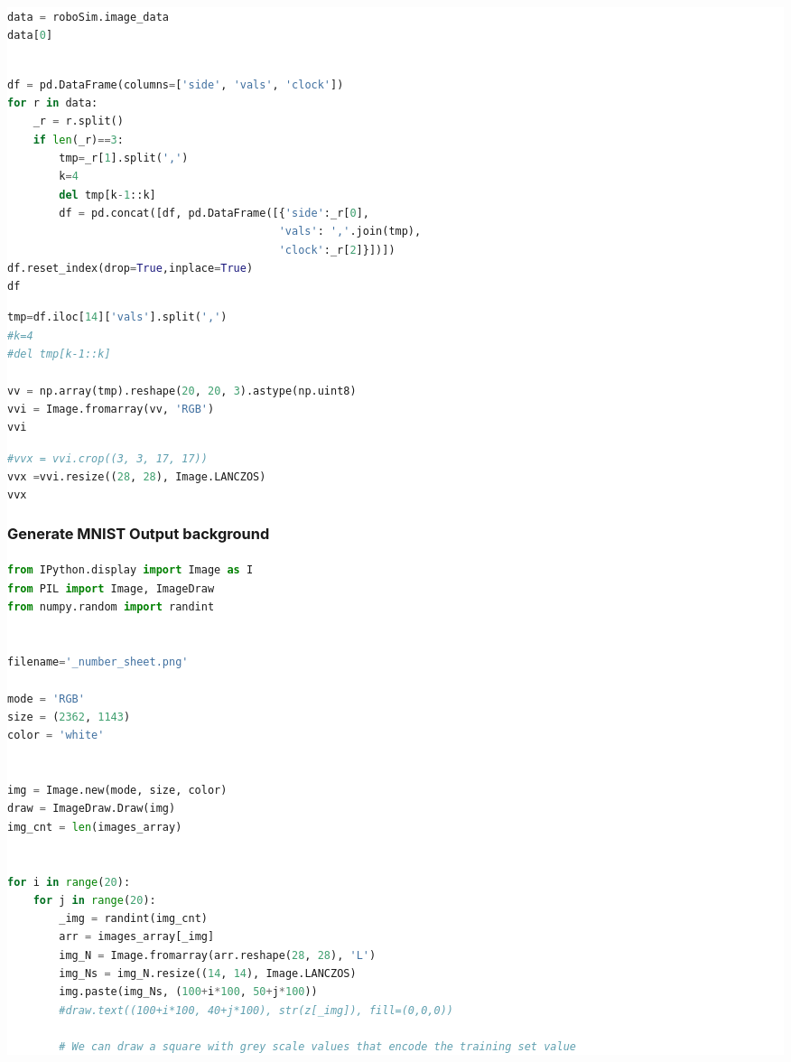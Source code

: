 ```python
data = roboSim.image_data
data[0]
```

```python

df = pd.DataFrame(columns=['side', 'vals', 'clock'])
for r in data:
    _r = r.split()
    if len(_r)==3:
        tmp=_r[1].split(',')
        k=4
        del tmp[k-1::k]
        df = pd.concat([df, pd.DataFrame([{'side':_r[0],
                                          'vals': ','.join(tmp),
                                          'clock':_r[2]}])])
df.reset_index(drop=True,inplace=True)
df
```

```python
tmp=df.iloc[14]['vals'].split(',')
#k=4
#del tmp[k-1::k]

vv = np.array(tmp).reshape(20, 20, 3).astype(np.uint8)
vvi = Image.fromarray(vv, 'RGB')
vvi
```

```python
#vvx = vvi.crop((3, 3, 17, 17)) 
vvx =vvi.resize((28, 28), Image.LANCZOS)
vvx
```

### Generate MNIST Output background

```python
from IPython.display import Image as I
from PIL import Image, ImageDraw
from numpy.random import randint


filename='_number_sheet.png'

mode = 'RGB'
size = (2362, 1143)
color = 'white'


img = Image.new(mode, size, color)
draw = ImageDraw.Draw(img)
img_cnt = len(images_array)


for i in range(20):
    for j in range(20):
        _img = randint(img_cnt)
        arr = images_array[_img]
        img_N = Image.fromarray(arr.reshape(28, 28), 'L')
        img_Ns = img_N.resize((14, 14), Image.LANCZOS)
        img.paste(img_Ns, (100+i*100, 50+j*100))
        #draw.text((100+i*100, 40+j*100), str(z[_img]), fill=(0,0,0))
        
        # We can draw a square with grey scale values that encode the training set value
```